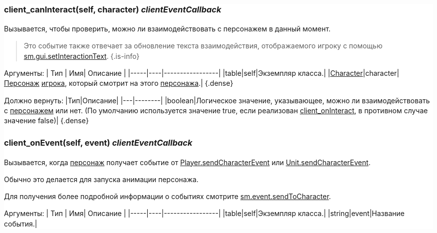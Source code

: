 <h3 id="client_canInteract">client_canInteract(self, character) <i>clientEventCallback</i></h3>

Вызывается, чтобы проверить, можно ли взаимодействовать с персонажем в данный момент.

> Это событие также отвечает за обновление текста взаимодействия, отображаемого игроку с помощью [sm.gui.setInteractionText](TODO:link_to_func).
{.is-info}

Аргументы:
| Тип | Имя|     Описание    |
|-----|----|-----------------|
|table|self|Экземпляр класса.|
|[Character](TODO:link_to_type)|character|[Персонаж](TODO:link_to_type) [игрока](TODO:link_to_type), который смотрит на этого [персонажа](TODO:link_to_type).|
{.dense}

Должно вернуть:
|Тип|Описание|
|---|--------|
|boolean|Логическое значение, указывающее, можно ли взаимодействовать с [персонажем](TODO:link_to_type) или нет. (По умолчанию используется значение true, если реализован [client_onInteract](#client_onInteract), в противном случае значение false)|
{.dense}

<h3 id="client_onEvent">client_onEvent(self, event) <i>clientEventCallback</i></h3>

Вызывается, когда [персонаж](TODO:link_to_type) получает событие от [Player.sendCharacterEvent](TODO:link_to_func) или [Unit.sendCharacterEvent](TODO:link_to_func).

Обычно это делается для запуска анимации персонажа.

Для получения более подробной информации о событиях смотрите [sm.event.sendToCharacter](TODO:link_to_func).

Аргументы:
| Тип | Имя|     Описание    |
|-----|----|-----------------|
|table|self|Экземпляр класса.|
|string|event|Название события.|